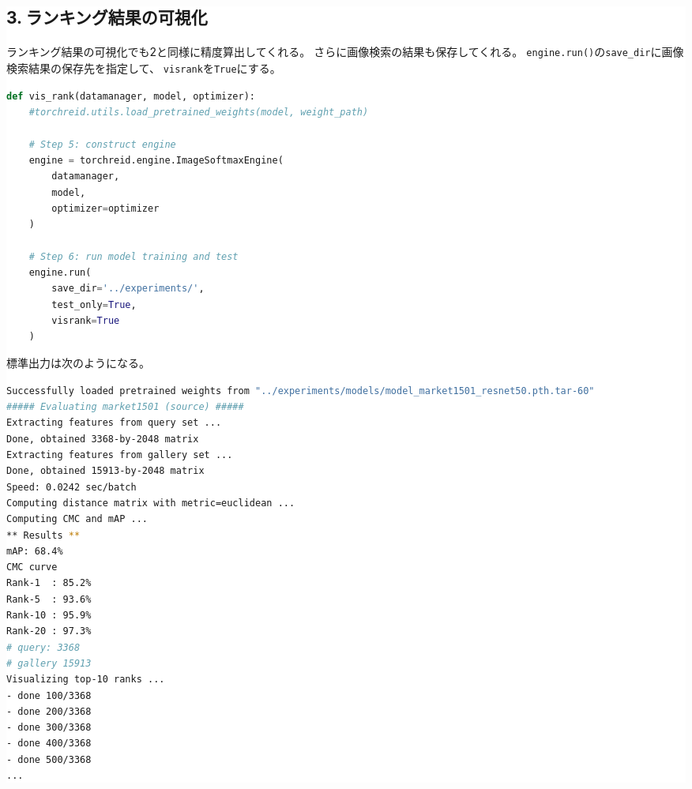 
## 3. ランキング結果の可視化

ランキング結果の可視化でも2と同様に精度算出してくれる。
さらに画像検索の結果も保存してくれる。
`engine.run()`の`save_dir`に画像検索結果の保存先を指定して、
`visrank`を`True`にする。

```python
def vis_rank(datamanager, model, optimizer):
	#torchreid.utils.load_pretrained_weights(model, weight_path)

	# Step 5: construct engine
	engine = torchreid.engine.ImageSoftmaxEngine(
		datamanager,
		model,
		optimizer=optimizer
	)

	# Step 6: run model training and test
	engine.run(
		save_dir='../experiments/',
		test_only=True,
		visrank=True
	)
```

標準出力は次のようになる。

```bash
Successfully loaded pretrained weights from "../experiments/models/model_market1501_resnet50.pth.tar-60"
##### Evaluating market1501 (source) #####
Extracting features from query set ...
Done, obtained 3368-by-2048 matrix
Extracting features from gallery set ...
Done, obtained 15913-by-2048 matrix
Speed: 0.0242 sec/batch
Computing distance matrix with metric=euclidean ...
Computing CMC and mAP ...
** Results **
mAP: 68.4%
CMC curve
Rank-1  : 85.2%
Rank-5  : 93.6%
Rank-10 : 95.9%
Rank-20 : 97.3%
# query: 3368
# gallery 15913
Visualizing top-10 ranks ...
- done 100/3368
- done 200/3368
- done 300/3368
- done 400/3368
- done 500/3368
...
```
